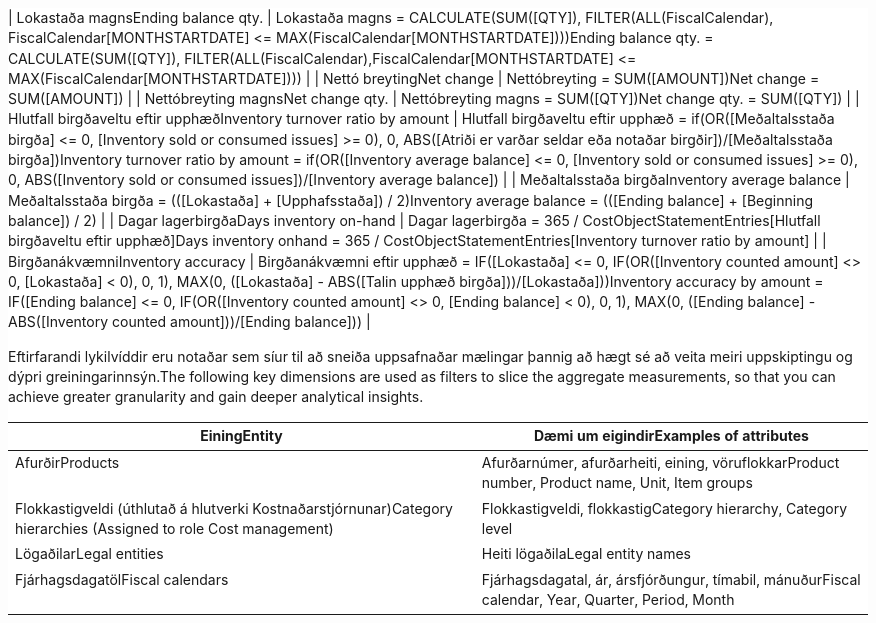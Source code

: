 | <span data-ttu-id="2f421-274">Lokastaða magns</span><span class="sxs-lookup"><span data-stu-id="2f421-274">Ending balance qty.</span></span>                | <span data-ttu-id="2f421-275">Lokastaða magns = CALCULATE(SUM(\[QTY\]), FILTER(ALL(FiscalCalendar), FiscalCalendar\[MONTHSTARTDATE\] \<= MAX(FiscalCalendar\[MONTHSTARTDATE\])))</span><span class="sxs-lookup"><span data-stu-id="2f421-275">Ending balance qty. = CALCULATE(SUM(\[QTY\]), FILTER(ALL(FiscalCalendar),FiscalCalendar\[MONTHSTARTDATE\] \<= MAX(FiscalCalendar\[MONTHSTARTDATE\])))</span></span> |
| <span data-ttu-id="2f421-276">Nettó breyting</span><span class="sxs-lookup"><span data-stu-id="2f421-276">Net change</span></span>                         | <span data-ttu-id="2f421-277">Nettóbreyting = SUM(\[AMOUNT\])</span><span class="sxs-lookup"><span data-stu-id="2f421-277">Net change = SUM(\[AMOUNT\])</span></span> |
| <span data-ttu-id="2f421-278">Nettóbreyting magns</span><span class="sxs-lookup"><span data-stu-id="2f421-278">Net change qty.</span></span>                    | <span data-ttu-id="2f421-279">Nettóbreyting magns = SUM(\[QTY\])</span><span class="sxs-lookup"><span data-stu-id="2f421-279">Net change qty. = SUM(\[QTY\])</span></span> |
| <span data-ttu-id="2f421-280">Hlutfall birgðaveltu eftir upphæð</span><span class="sxs-lookup"><span data-stu-id="2f421-280">Inventory turnover ratio by amount</span></span> | <span data-ttu-id="2f421-281">Hlutfall birgðaveltu eftir upphæð = if(OR(\[Meðaltalsstaða birgða\] \<= 0, \[Inventory sold or consumed issues\] \>= 0), 0, ABS(\[Atriði er varðar seldar eða notaðar birgðir\])/\[Meðaltalsstaða birgða\])</span><span class="sxs-lookup"><span data-stu-id="2f421-281">Inventory turnover ratio by amount = if(OR(\[Inventory average balance\] \<= 0, \[Inventory sold or consumed issues\] \>= 0), 0, ABS(\[Inventory sold or consumed issues\])/\[Inventory average balance\])</span></span> |
| <span data-ttu-id="2f421-282">Meðaltalsstaða birgða</span><span class="sxs-lookup"><span data-stu-id="2f421-282">Inventory average balance</span></span>          | <span data-ttu-id="2f421-283">Meðaltalsstaða birgða = ((\[Lokastaða\] + \[Upphafsstaða\]) / 2)</span><span class="sxs-lookup"><span data-stu-id="2f421-283">Inventory average balance = ((\[Ending balance\] + \[Beginning balance\]) / 2)</span></span> |
| <span data-ttu-id="2f421-284">Dagar lagerbirgða</span><span class="sxs-lookup"><span data-stu-id="2f421-284">Days inventory on-hand</span></span>             | <span data-ttu-id="2f421-285">Dagar lagerbirgða = 365 / CostObjectStatementEntries\[Hlutfall birgðaveltu eftir upphæð\]</span><span class="sxs-lookup"><span data-stu-id="2f421-285">Days inventory onhand = 365 / CostObjectStatementEntries\[Inventory turnover ratio by amount\]</span></span> |
| <span data-ttu-id="2f421-286">Birgðanákvæmni</span><span class="sxs-lookup"><span data-stu-id="2f421-286">Inventory accuracy</span></span>                 | <span data-ttu-id="2f421-287">Birgðanákvæmni eftir upphæð = IF(\[Lokastaða\] \<= 0, IF(OR(\[Inventory counted amount\] \<\> 0, \[Lokastaða\] \< 0), 0, 1), MAX(0, (\[Lokastaða\] - ABS(\[Talin upphæð birgða\]))/\[Lokastaða\]))</span><span class="sxs-lookup"><span data-stu-id="2f421-287">Inventory accuracy by amount = IF(\[Ending balance\] \<= 0, IF(OR(\[Inventory counted amount\] \<\> 0, \[Ending balance\] \< 0), 0, 1), MAX(0, (\[Ending balance\] - ABS(\[Inventory counted amount\]))/\[Ending balance\]))</span></span> |

<span data-ttu-id="2f421-288">Eftirfarandi lykilvíddir eru notaðar sem síur til að sneiða uppsafnaðar mælingar þannig að hægt sé að veita meiri uppskiptingu og dýpri greiningarinnsýn.</span><span class="sxs-lookup"><span data-stu-id="2f421-288">The following key dimensions are used as filters to slice the aggregate measurements, so that you can achieve greater granularity and gain deeper analytical insights.</span></span>


| <span data-ttu-id="2f421-289">Eining</span><span class="sxs-lookup"><span data-stu-id="2f421-289">Entity</span></span>                                                  | <span data-ttu-id="2f421-290">Dæmi um eigindir</span><span class="sxs-lookup"><span data-stu-id="2f421-290">Examples of attributes</span></span>                          |
|---------------------------------------------------------|-------------------------------------------------|
| <span data-ttu-id="2f421-291">Afurðir</span><span class="sxs-lookup"><span data-stu-id="2f421-291">Products</span></span>                                                | <span data-ttu-id="2f421-292">Afurðarnúmer, afurðarheiti, eining, vöruflokkar</span><span class="sxs-lookup"><span data-stu-id="2f421-292">Product number, Product name, Unit, Item groups</span></span> |
| <span data-ttu-id="2f421-293">Flokkastigveldi (úthlutað á hlutverki Kostnaðarstjórnunar)</span><span class="sxs-lookup"><span data-stu-id="2f421-293">Category hierarchies (Assigned to role Cost management)</span></span> | <span data-ttu-id="2f421-294">Flokkastigveldi, flokkastig</span><span class="sxs-lookup"><span data-stu-id="2f421-294">Category hierarchy, Category level</span></span>              |
| <span data-ttu-id="2f421-295">Lögaðilar</span><span class="sxs-lookup"><span data-stu-id="2f421-295">Legal entities</span></span>                                          | <span data-ttu-id="2f421-296">Heiti lögaðila</span><span class="sxs-lookup"><span data-stu-id="2f421-296">Legal entity names</span></span>                              |
| <span data-ttu-id="2f421-297">Fjárhagsdagatöl</span><span class="sxs-lookup"><span data-stu-id="2f421-297">Fiscal calendars</span></span>                                        | <span data-ttu-id="2f421-298">Fjárhagsdagatal, ár, ársfjórðungur, tímabil, mánuður</span><span class="sxs-lookup"><span data-stu-id="2f421-298">Fiscal calendar, Year, Quarter, Period, Month</span></span>   |